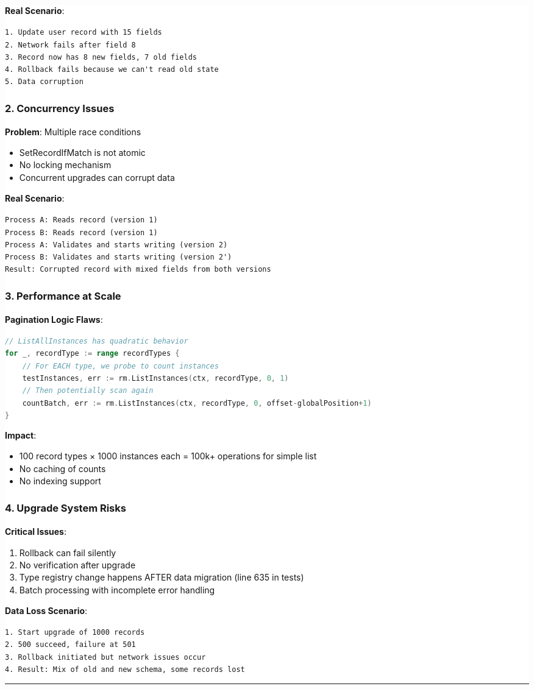 **Real Scenario**: 
```
1. Update user record with 15 fields
2. Network fails after field 8
3. Record now has 8 new fields, 7 old fields
4. Rollback fails because we can't read old state
5. Data corruption
```

### 2. Concurrency Issues

**Problem**: Multiple race conditions
- SetRecordIfMatch is not atomic
- No locking mechanism
- Concurrent upgrades can corrupt data

**Real Scenario**:
```
Process A: Reads record (version 1)
Process B: Reads record (version 1) 
Process A: Validates and starts writing (version 2)
Process B: Validates and starts writing (version 2')
Result: Corrupted record with mixed fields from both versions
```

### 3. Performance at Scale

**Pagination Logic Flaws**:
```go
// ListAllInstances has quadratic behavior
for _, recordType := range recordTypes {
    // For EACH type, we probe to count instances
    testInstances, err := rm.ListInstances(ctx, recordType, 0, 1)
    // Then potentially scan again
    countBatch, err := rm.ListInstances(ctx, recordType, 0, offset-globalPosition+1)
}
```

**Impact**: 
- 100 record types × 1000 instances each = 100k+ operations for simple list
- No caching of counts
- No indexing support

### 4. Upgrade System Risks

**Critical Issues**:
1. Rollback can fail silently
2. No verification after upgrade
3. Type registry change happens AFTER data migration (line 635 in tests)
4. Batch processing with incomplete error handling

**Data Loss Scenario**:
```
1. Start upgrade of 1000 records
2. 500 succeed, failure at 501
3. Rollback initiated but network issues occur
4. Result: Mix of old and new schema, some records lost
```

---